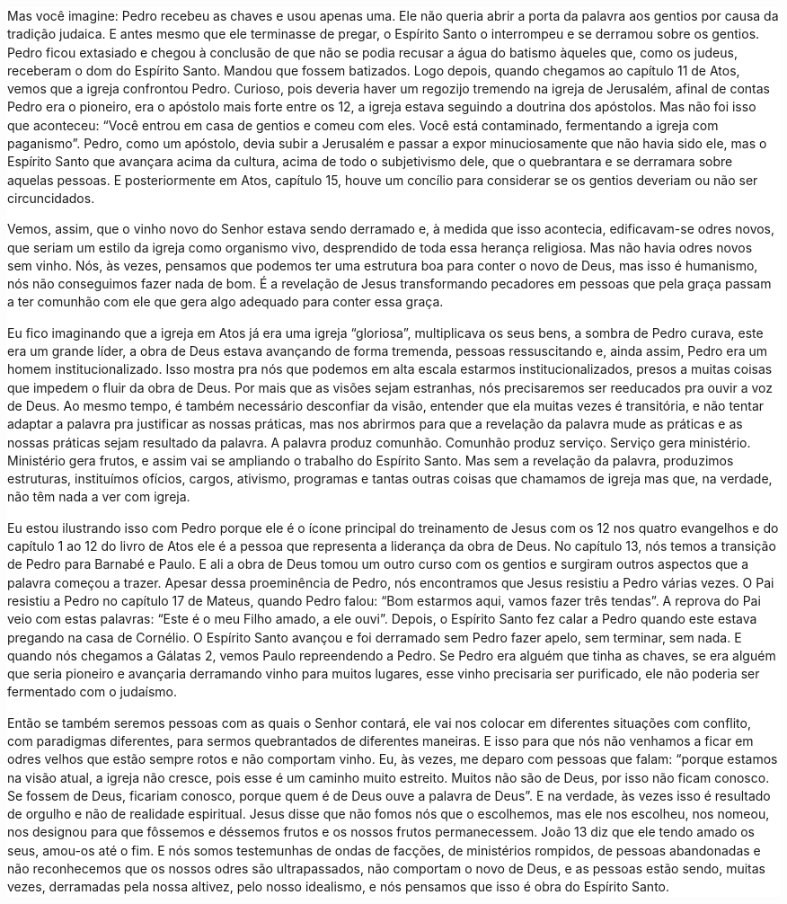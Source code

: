 Mas você imagine: Pedro recebeu as chaves e usou apenas uma. Ele não queria abrir a porta da palavra aos gentios por causa da tradição judaica. E antes mesmo que ele terminasse de pregar, o Espírito Santo o interrompeu e se derramou sobre os gentios. Pedro ficou extasiado e chegou à conclusão de que não se podia recusar a água do batismo àqueles que, como os judeus, receberam o dom do Espírito Santo. Mandou que fossem batizados. Logo depois, quando chegamos ao capítulo 11 de Atos, vemos que a igreja confrontou Pedro. Curioso, pois deveria haver um regozijo tremendo na igreja de Jerusalém, afinal de contas Pedro era o pioneiro, era o apóstolo mais forte entre os 12, a igreja estava seguindo a doutrina dos apóstolos. Mas não foi isso que aconteceu: “Você entrou em casa de gentios e comeu com eles. Você está contaminado, fermentando a igreja com paganismo”. Pedro, como um apóstolo, devia subir a Jerusalém e passar a expor minuciosamente que não havia sido ele, mas o Espírito Santo que avançara acima da cultura, acima de todo o subjetivismo dele, que o quebrantara e se derramara sobre aquelas pessoas. E posteriormente em Atos, capítulo 15, houve um concílio para considerar se os gentios deveriam ou não ser circuncidados.

Vemos, assim, que o vinho novo do Senhor estava sendo derramado e, à medida que isso acontecia, edificavam-se odres novos, que seriam um estilo da igreja como organismo vivo, desprendido de toda essa herança religiosa. Mas não havia odres novos sem vinho. Nós, às vezes, pensamos que podemos ter uma estrutura boa para conter o novo de Deus, mas isso é humanismo, nós não conseguimos fazer nada de bom. É a revelação de Jesus transformando pecadores em pessoas que pela graça passam a ter comunhão com ele que gera algo adequado para conter essa graça.

Eu fico imaginando que a igreja em Atos já era uma igreja “gloriosa”, multiplicava os seus bens, a sombra de Pedro curava, este era um grande líder, a obra de Deus estava avançando de forma tremenda, pessoas ressuscitando e, ainda assim, Pedro era um homem institucionalizado. Isso mostra pra nós que podemos em alta escala estarmos institucionalizados, presos a muitas coisas que impedem o fluir da obra de Deus. Por mais que as visões sejam estranhas, nós precisaremos ser reeducados pra ouvir a voz de Deus. Ao mesmo tempo, é também necessário desconfiar da visão, entender que ela muitas vezes é transitória, e não tentar adaptar a palavra pra justificar as nossas práticas, mas nos abrirmos para que a revelação da palavra mude as práticas e as nossas práticas sejam resultado da palavra. A palavra produz comunhão. Comunhão produz serviço. Serviço gera ministério. Ministério gera frutos, e assim vai se ampliando o trabalho do Espírito Santo. Mas sem a revelação da palavra, produzimos estruturas, instituímos ofícios, cargos, ativismo, programas e tantas outras coisas que chamamos de igreja mas que, na verdade, não têm nada a ver com igreja.

Eu estou ilustrando isso com Pedro porque ele é o ícone principal do treinamento de Jesus com os 12 nos quatro evangelhos e do capítulo 1 ao 12 do livro de Atos ele é a pessoa que representa a liderança da obra de Deus. No capítulo 13, nós temos a transição de Pedro para Barnabé e Paulo. E ali a obra de Deus tomou um outro curso com os gentios e surgiram outros aspectos que a palavra começou a trazer. Apesar dessa proeminência de Pedro, nós encontramos que Jesus resistiu a Pedro várias vezes. O Pai resistiu a Pedro no capítulo 17 de Mateus, quando Pedro falou: “Bom estarmos aqui, vamos fazer três tendas”. A reprova do Pai veio com estas palavras: “Este é o meu Filho amado, a ele ouvi”. Depois, o Espírito Santo fez calar a Pedro quando este estava pregando na casa de Cornélio. O Espírito Santo avançou e foi derramado sem Pedro fazer apelo, sem terminar, sem nada. E quando nós chegamos a Gálatas 2, vemos Paulo repreendendo a Pedro. Se Pedro era alguém que tinha as chaves, se era alguém que seria pioneiro e avançaria derramando vinho para muitos lugares, esse vinho precisaria ser purificado, ele não poderia ser fermentado com o judaísmo.

Então se também seremos pessoas com as quais o Senhor contará, ele vai nos colocar em diferentes situações com conflito, com paradigmas diferentes, para sermos quebrantados de diferentes maneiras. E isso para que nós não venhamos a ficar em odres velhos que estão sempre rotos e não comportam vinho. Eu, às vezes, me deparo com pessoas que falam: “porque estamos na visão atual, a igreja não cresce, pois esse é um caminho muito estreito. Muitos não são de Deus, por isso não ficam conosco. Se fossem de Deus, ficariam conosco, porque quem é de Deus ouve a palavra de Deus”. E na verdade, às vezes isso é resultado de orgulho e não de realidade espiritual. Jesus disse que não fomos nós que o escolhemos, mas ele nos escolheu, nos nomeou, nos designou para que fôssemos e déssemos frutos e os nossos frutos permanecessem. João 13 diz que ele tendo amado os seus, amou-os até o fim. E nós somos testemunhas de ondas de facções, de ministérios rompidos, de pessoas abandonadas e não reconhecemos que os nossos odres são ultrapassados, não comportam o novo de Deus, e as pessoas estão sendo, muitas vezes, derramadas pela nossa altivez, pelo nosso idealismo, e nós pensamos que isso é obra do Espírito Santo.
